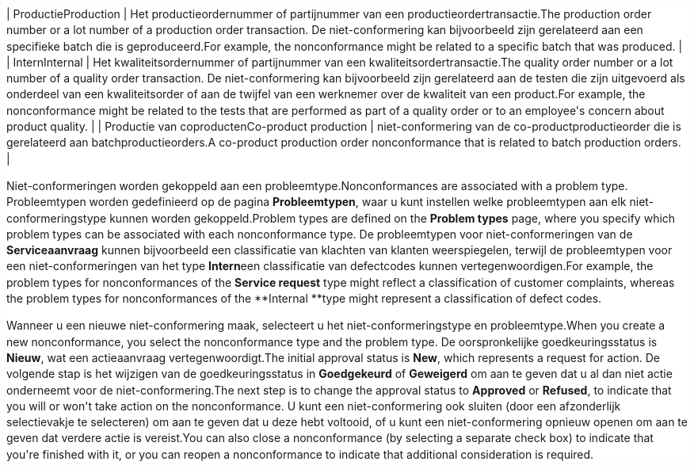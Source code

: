 | <span data-ttu-id="3ab7d-153">Productie</span><span class="sxs-lookup"><span data-stu-id="3ab7d-153">Production</span></span>            | <span data-ttu-id="3ab7d-154">Het productieordernummer of partijnummer van een productieordertransactie.</span><span class="sxs-lookup"><span data-stu-id="3ab7d-154">The production order number or a lot number of a production order transaction.</span></span> <span data-ttu-id="3ab7d-155">De niet-conformering kan bijvoorbeeld zijn gerelateerd aan een specifieke batch die is geproduceerd.</span><span class="sxs-lookup"><span data-stu-id="3ab7d-155">For example, the nonconformance might be related to a specific batch that was produced.</span></span>                                                                      |
| <span data-ttu-id="3ab7d-156">Intern</span><span class="sxs-lookup"><span data-stu-id="3ab7d-156">Internal</span></span>              | <span data-ttu-id="3ab7d-157">Het kwaliteitsordernummer of partijnummer van een kwaliteitsordertransactie.</span><span class="sxs-lookup"><span data-stu-id="3ab7d-157">The quality order number or a lot number of a quality order transaction.</span></span> <span data-ttu-id="3ab7d-158">De niet-conformering kan bijvoorbeeld zijn gerelateerd aan de testen die zijn uitgevoerd als onderdeel van een kwaliteitsorder of aan de twijfel van een werknemer over de kwaliteit van een product.</span><span class="sxs-lookup"><span data-stu-id="3ab7d-158">For example, the nonconformance might be related to the tests that are performed as part of a quality order or to an employee's concern about product quality.</span></span>     |
| <span data-ttu-id="3ab7d-159">Productie van coproducten</span><span class="sxs-lookup"><span data-stu-id="3ab7d-159">Co-product production</span></span> | <span data-ttu-id="3ab7d-160">niet-conformering van de co-productproductieorder die is gerelateerd aan batchproductieorders.</span><span class="sxs-lookup"><span data-stu-id="3ab7d-160">A co-product production order nonconformance that is related to batch production orders.</span></span>                                                                                                                                                    |

<span data-ttu-id="3ab7d-161">Niet-conformeringen worden gekoppeld aan een probleemtype.</span><span class="sxs-lookup"><span data-stu-id="3ab7d-161">Nonconformances are associated with a problem type.</span></span> <span data-ttu-id="3ab7d-162">Probleemtypen worden gedefinieerd op de pagina **Probleemtypen**, waar u kunt instellen welke probleemtypen aan elk niet-conformeringstype kunnen worden gekoppeld.</span><span class="sxs-lookup"><span data-stu-id="3ab7d-162">Problem types are defined on the **Problem types** page, where you specify which problem types can be associated with each nonconformance type.</span></span> <span data-ttu-id="3ab7d-163">De probleemtypen voor niet-conformeringen van de **Serviceaanvraag** kunnen bijvoorbeeld een classificatie van klachten van klanten weerspiegelen, terwijl de probleemtypen voor een niet-conformeringen van het type **Intern**een classificatie van defectcodes kunnen vertegenwoordigen.</span><span class="sxs-lookup"><span data-stu-id="3ab7d-163">For example, the problem types for nonconformances of the **Service request** type might reflect a classification of customer complaints, whereas the problem types for nonconformances of the \*\*Internal \*\*type might represent a classification of defect codes.</span></span>

<span data-ttu-id="3ab7d-164">Wanneer u een nieuwe niet-conformering maak, selecteert u het niet-conformeringstype en probleemtype.</span><span class="sxs-lookup"><span data-stu-id="3ab7d-164">When you create a new nonconformance, you select the nonconformance type and the problem type.</span></span> <span data-ttu-id="3ab7d-165">De oorspronkelijke goedkeuringsstatus is **Nieuw**, wat een actieaanvraag vertegenwoordigt.</span><span class="sxs-lookup"><span data-stu-id="3ab7d-165">The initial approval status is **New**, which represents a request for action.</span></span> <span data-ttu-id="3ab7d-166">De volgende stap is het wijzigen van de goedkeuringsstatus in **Goedgekeurd** of **Geweigerd** om aan te geven dat u al dan niet actie onderneemt voor de niet-conformering.</span><span class="sxs-lookup"><span data-stu-id="3ab7d-166">The next step is to change the approval status to **Approved** or **Refused**, to indicate that you will or won't take action on the nonconformance.</span></span> <span data-ttu-id="3ab7d-167">U kunt een niet-conformering ook sluiten (door een afzonderlijk selectievakje te selecteren) om aan te geven dat u deze hebt voltooid, of u kunt een niet-conformering opnieuw openen om aan te geven dat verdere actie is vereist.</span><span class="sxs-lookup"><span data-stu-id="3ab7d-167">You can also close a nonconformance (by selecting a separate check box) to indicate that you're finished with it, or you can reopen a nonconformance to indicate that additional consideration is required.</span></span>
